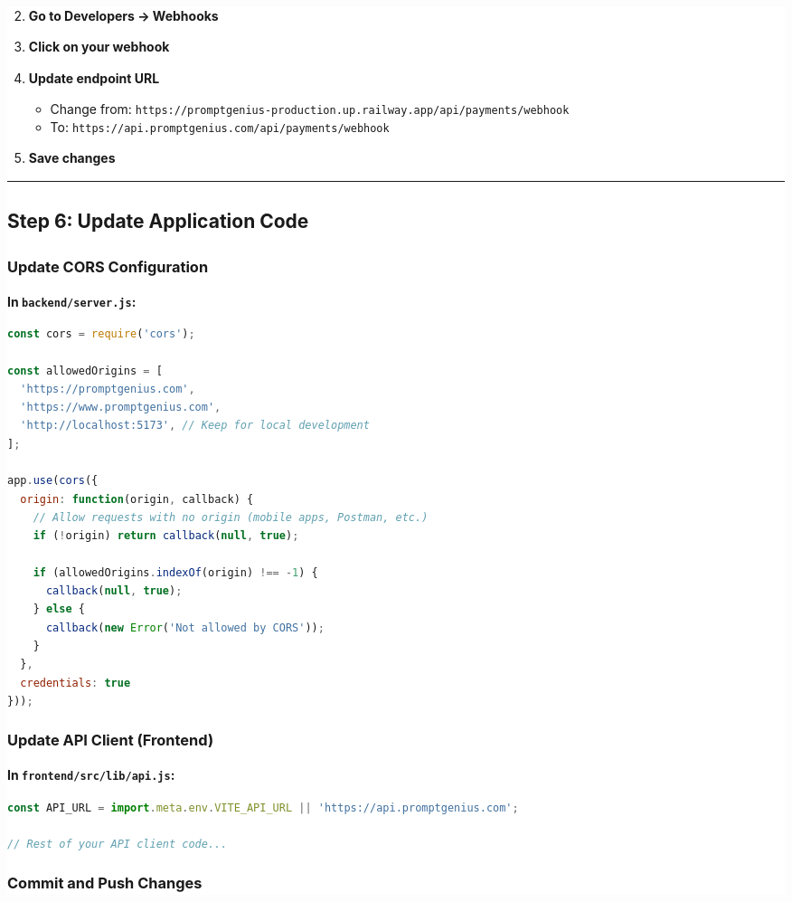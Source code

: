 2. **Go to Developers → Webhooks**

3. **Click on your webhook**

4. **Update endpoint URL**
   - Change from: `https://promptgenius-production.up.railway.app/api/payments/webhook`
   - To: `https://api.promptgenius.com/api/payments/webhook`

5. **Save changes**

---

## Step 6: Update Application Code

### Update CORS Configuration

**In `backend/server.js`:**

```javascript
const cors = require('cors');

const allowedOrigins = [
  'https://promptgenius.com',
  'https://www.promptgenius.com',
  'http://localhost:5173', // Keep for local development
];

app.use(cors({
  origin: function(origin, callback) {
    // Allow requests with no origin (mobile apps, Postman, etc.)
    if (!origin) return callback(null, true);
    
    if (allowedOrigins.indexOf(origin) !== -1) {
      callback(null, true);
    } else {
      callback(new Error('Not allowed by CORS'));
    }
  },
  credentials: true
}));
```

### Update API Client (Frontend)

**In `frontend/src/lib/api.js`:**

```javascript
const API_URL = import.meta.env.VITE_API_URL || 'https://api.promptgenius.com';

// Rest of your API client code...
```

### Commit and Push Changes
